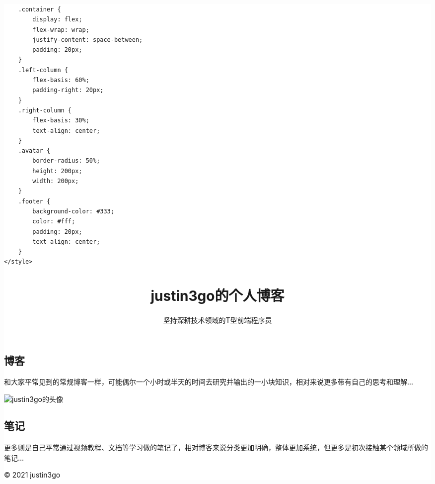 		.container {
			display: flex;
			flex-wrap: wrap;
			justify-content: space-between;
			padding: 20px;
		}
		.left-column {
			flex-basis: 60%;
			padding-right: 20px;
		}
		.right-column {
			flex-basis: 30%;
			text-align: center;
		}
		.avatar {
			border-radius: 50%;
			height: 200px;
			width: 200px;
		}
		.footer {
			background-color: #333;
			color: #fff;
			padding: 20px;
			text-align: center;
		}
	</style>
</head>
<body>
	<header>
		<h1>justin3go的个人博客</h1>
		<p>坚持深耕技术领域的T型前端程序员</p>
	</header>
	<div class="container">
		<div class="left-column">
			<h2>博客</h2>
			<p>和大家平常见到的常规博客一样，可能偶尔一个小时或半天的时间去研究并输出的一小块知识，相对来说更多带有自己的思考和理解...</p>
		</div>
		<div class="right-column">
			<img src="https://oss.justin3go.com/justin3goAvatar.png" alt="justin3go的头像" class="avatar">
		</div>
		<div class="left-column">
			<h2>笔记</h2>
			<p>更多则是自己平常通过视频教程、文档等学习做的笔记了，相对博客来说分类更加明确，整体更加系统，但更多是初次接触某个领域所做的笔记...</p>
		</div>
	</div>
	<footer class="footer">
		<p>&copy; 2021 justin3go</p>
	</footer>
</body>
</html>
</iframe>
